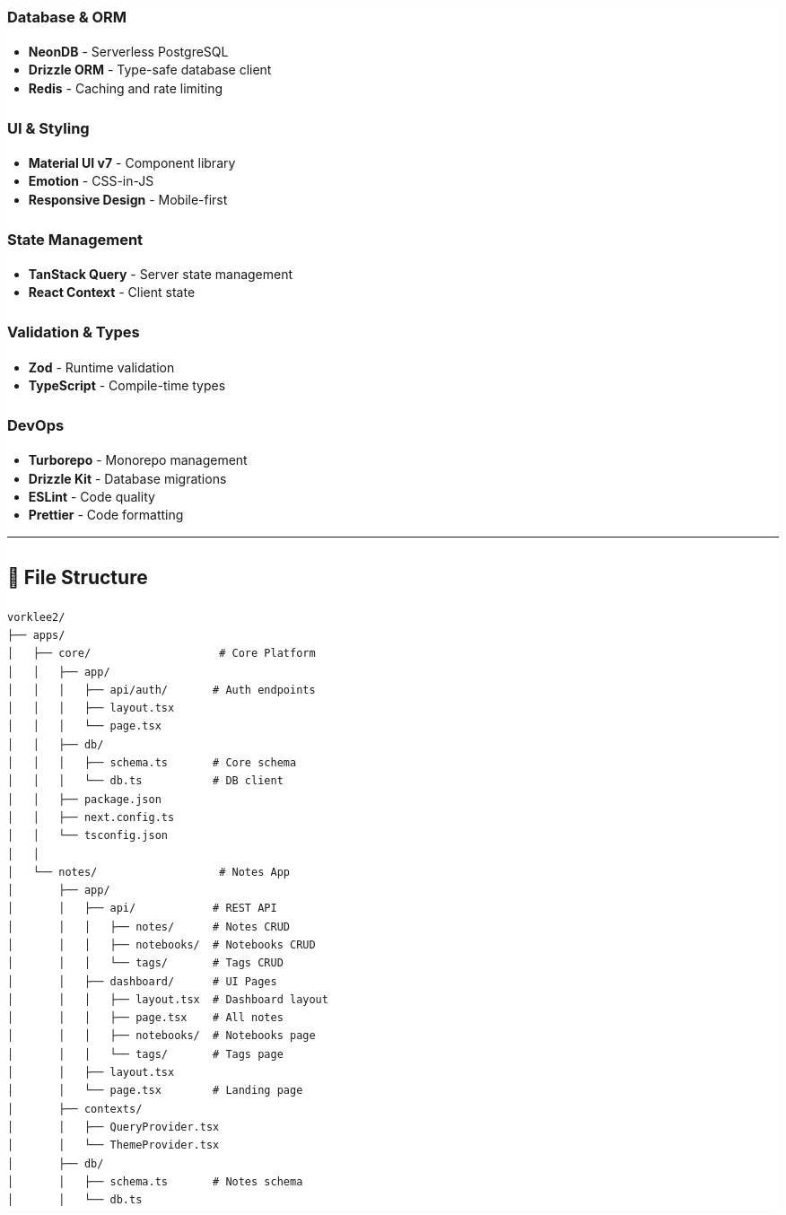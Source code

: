 ### Database & ORM
- **NeonDB** - Serverless PostgreSQL
- **Drizzle ORM** - Type-safe database client
- **Redis** - Caching and rate limiting

### UI & Styling
- **Material UI v7** - Component library
- **Emotion** - CSS-in-JS
- **Responsive Design** - Mobile-first

### State Management
- **TanStack Query** - Server state management
- **React Context** - Client state

### Validation & Types
- **Zod** - Runtime validation
- **TypeScript** - Compile-time types

### DevOps
- **Turborepo** - Monorepo management
- **Drizzle Kit** - Database migrations
- **ESLint** - Code quality
- **Prettier** - Code formatting

---

## 📁 File Structure

```
vorklee2/
├── apps/
│   ├── core/                    # Core Platform
│   │   ├── app/
│   │   │   ├── api/auth/       # Auth endpoints
│   │   │   ├── layout.tsx
│   │   │   └── page.tsx
│   │   ├── db/
│   │   │   ├── schema.ts       # Core schema
│   │   │   └── db.ts           # DB client
│   │   ├── package.json
│   │   ├── next.config.ts
│   │   └── tsconfig.json
│   │
│   └── notes/                   # Notes App
│       ├── app/
│       │   ├── api/            # REST API
│       │   │   ├── notes/      # Notes CRUD
│       │   │   ├── notebooks/  # Notebooks CRUD
│       │   │   └── tags/       # Tags CRUD
│       │   ├── dashboard/      # UI Pages
│       │   │   ├── layout.tsx  # Dashboard layout
│       │   │   ├── page.tsx    # All notes
│       │   │   ├── notebooks/  # Notebooks page
│       │   │   └── tags/       # Tags page
│       │   ├── layout.tsx
│       │   └── page.tsx        # Landing page
│       ├── contexts/
│       │   ├── QueryProvider.tsx
│       │   └── ThemeProvider.tsx
│       ├── db/
│       │   ├── schema.ts       # Notes schema
│       │   └── db.ts
```